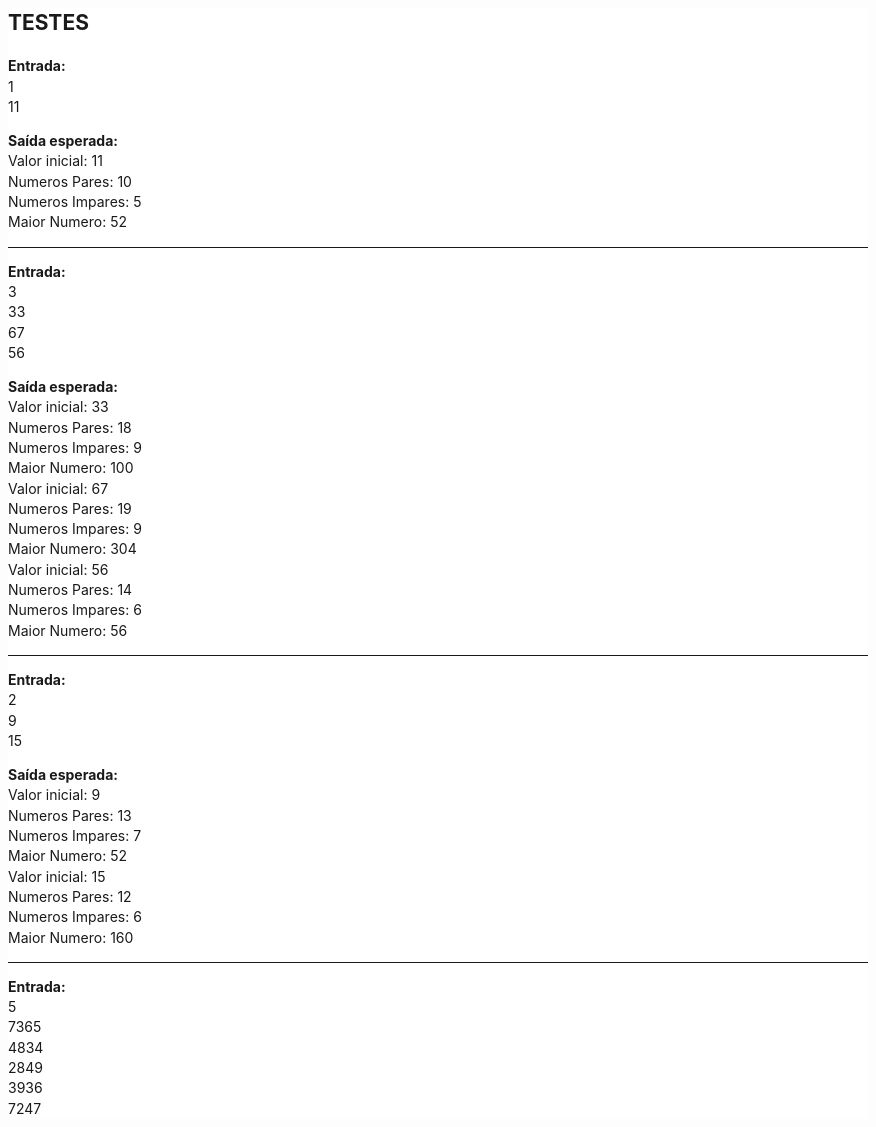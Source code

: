 ## TESTES

<b>Entrada:</b><br>
1 <br>
11

<b>Saída esperada:</b><br>
Valor inicial: 11 <br>
Numeros Pares: 10 <br>
Numeros Impares: 5 <br>
Maior Numero: 52

_______________________________________

<b>Entrada:</b><br>
3 <br>
33 <br>
67 <br>
56

<b>Saída esperada:</b><br>
Valor inicial: 33 <br>
Numeros Pares: 18 <br>
Numeros Impares: 9 <br>
Maior Numero: 100 <br>
Valor inicial: 67 <br>
Numeros Pares: 19 <br>
Numeros Impares: 9 <br>
Maior Numero: 304 <br>
Valor inicial: 56 <br>
Numeros Pares: 14 <br>
Numeros Impares: 6 <br>
Maior Numero: 56

_______________________________________

<b>Entrada:</b><br>
2 <br>
9 <br>
15

<b>Saída esperada:</b><br>
Valor inicial: 9 <br>
Numeros Pares: 13 <br>
Numeros Impares: 7 <br>
Maior Numero: 52 <br>
Valor inicial: 15 <br>
Numeros Pares: 12 <br>
Numeros Impares: 6 <br>
Maior Numero: 160 <br>

_______________________________________

<b>Entrada:</b><br>
5 <br>
7365 <br>
4834 <br>
2849 <br>
3936 <br>
7247
